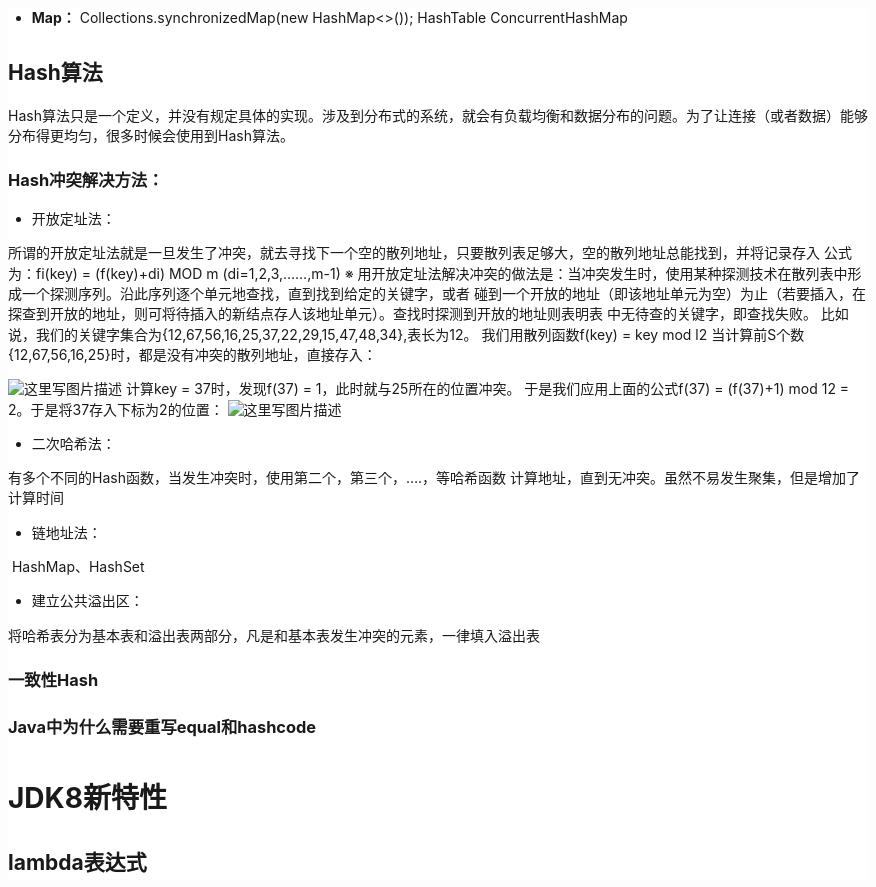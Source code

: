 - **Map：**
          Collections.synchronizedMap(new HashMap<>());
          HashTable
          ConcurrentHashMap

## Hash算法

Hash算法只是一个定义，并没有规定具体的实现。涉及到分布式的系统，就会有负载均衡和数据分布的问题。为了让连接（或者数据）能够分布得更均匀，很多时候会使用到Hash算法。

### Hash冲突解决方法：

- 开放定址法： 

所谓的开放定址法就是一旦发生了冲突，就去寻找下一个空的散列地址，只要散列表足够大，空的散列地址总能找到，并将记录存入 
公式为：fi(key) = (f(key)+di) MOD m (di=1,2,3,……,m-1) 
※ 用开放定址法解决冲突的做法是：当冲突发生时，使用某种探测技术在散列表中形成一个探测序列。沿此序列逐个单元地查找，直到找到给定的关键字，或者 
碰到一个开放的地址（即该地址单元为空）为止（若要插入，在探查到开放的地址，则可将待插入的新结点存人该地址单元）。查找时探测到开放的地址则表明表 
中无待查的关键字，即查找失败。 
比如说，我们的关键字集合为{12,67,56,16,25,37,22,29,15,47,48,34},表长为12。 我们用散列函数f(key) = key mod l2 
当计算前S个数{12,67,56,16,25}时，都是没有冲突的散列地址，直接存入： 

![这里写图片描述](C:\Users\felixsfan\Desktop\办公机备份\学习\java\Java基础\images\20170210213355178.png) 
计算key = 37时，发现f(37) = 1，此时就与25所在的位置冲突。 
于是我们应用上面的公式f(37) = (f(37)+1) mod 12 = 2。于是将37存入下标为2的位置： 
![这里写图片描述](C:\Users\felixsfan\Desktop\办公机备份\学习\java\Java基础\images\20170210213443522.png)

- 二次哈希法：

有多个不同的Hash函数，当发生冲突时，使用第二个，第三个，….，等哈希函数
计算地址，直到无冲突。虽然不易发生聚集，但是增加了计算时间

- 链地址法：

​         HashMap、HashSet

- 建立公共溢出区： 

​     将哈希表分为基本表和溢出表两部分，凡是和基本表发生冲突的元素，一律填入溢出表

### 一致性Hash

### Java中为什么需要重写equal和hashcode

# JDK8新特性

## lambda表达式